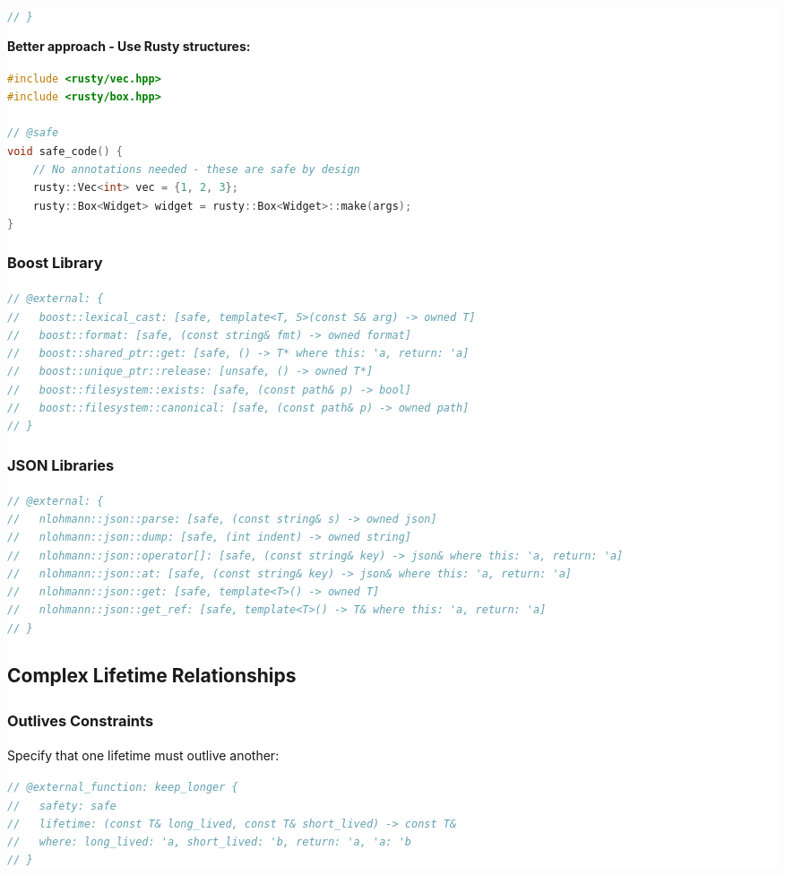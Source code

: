 ```cpp
// }
```

**Better approach - Use Rusty structures:**
```cpp
#include <rusty/vec.hpp>
#include <rusty/box.hpp>

// @safe
void safe_code() {
    // No annotations needed - these are safe by design
    rusty::Vec<int> vec = {1, 2, 3};
    rusty::Box<Widget> widget = rusty::Box<Widget>::make(args);
}
```

### Boost Library

```cpp
// @external: {
//   boost::lexical_cast: [safe, template<T, S>(const S& arg) -> owned T]
//   boost::format: [safe, (const string& fmt) -> owned format]
//   boost::shared_ptr::get: [safe, () -> T* where this: 'a, return: 'a]
//   boost::unique_ptr::release: [unsafe, () -> owned T*]
//   boost::filesystem::exists: [safe, (const path& p) -> bool]
//   boost::filesystem::canonical: [safe, (const path& p) -> owned path]
// }
```

### JSON Libraries

```cpp
// @external: {
//   nlohmann::json::parse: [safe, (const string& s) -> owned json]
//   nlohmann::json::dump: [safe, (int indent) -> owned string]
//   nlohmann::json::operator[]: [safe, (const string& key) -> json& where this: 'a, return: 'a]
//   nlohmann::json::at: [safe, (const string& key) -> json& where this: 'a, return: 'a]
//   nlohmann::json::get: [safe, template<T>() -> owned T]
//   nlohmann::json::get_ref: [safe, template<T>() -> T& where this: 'a, return: 'a]
// }
```

## Complex Lifetime Relationships

### Outlives Constraints

Specify that one lifetime must outlive another:

```cpp
// @external_function: keep_longer {
//   safety: safe
//   lifetime: (const T& long_lived, const T& short_lived) -> const T&
//   where: long_lived: 'a, short_lived: 'b, return: 'a, 'a: 'b
// }
```
